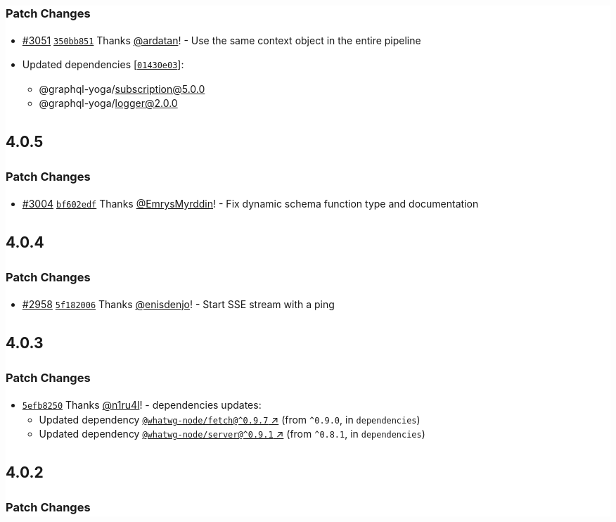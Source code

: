 ### Patch Changes

- [#3051](https://github.com/dotansimha/graphql-yoga/pull/3051)
  [`350bb851`](https://github.com/dotansimha/graphql-yoga/commit/350bb85195c01cc5b5721f7a90f6cfbe1af36aff)
  Thanks [@ardatan](https://github.com/ardatan)! - Use the same context object in the entire
  pipeline

- Updated dependencies
  [[`01430e03`](https://github.com/dotansimha/graphql-yoga/commit/01430e03288f072a9cb09b0b898316b1f5b58a5f)]:
  - @graphql-yoga/subscription@5.0.0
  - @graphql-yoga/logger@2.0.0

## 4.0.5

### Patch Changes

- [#3004](https://github.com/dotansimha/graphql-yoga/pull/3004)
  [`bf602edf`](https://github.com/dotansimha/graphql-yoga/commit/bf602edf790590de1db26b5f3fc39f895104055c)
  Thanks [@EmrysMyrddin](https://github.com/EmrysMyrddin)! - Fix dynamic schema function type and
  documentation

## 4.0.4

### Patch Changes

- [#2958](https://github.com/dotansimha/graphql-yoga/pull/2958)
  [`5f182006`](https://github.com/dotansimha/graphql-yoga/commit/5f1820066e8a340ad214b55232fcf439793f91bf)
  Thanks [@enisdenjo](https://github.com/enisdenjo)! - Start SSE stream with a ping

## 4.0.3

### Patch Changes

- [`5efb8250`](https://github.com/dotansimha/graphql-yoga/commit/5efb82502da245f2fe730cc18f4af283d31a835c)
  Thanks [@n1ru4l](https://github.com/n1ru4l)! - dependencies updates:
  - Updated dependency
    [`@whatwg-node/fetch@^0.9.7` ↗︎](https://www.npmjs.com/package/@whatwg-node/fetch/v/0.9.7)
    (from `^0.9.0`, in `dependencies`)
  - Updated dependency
    [`@whatwg-node/server@^0.9.1` ↗︎](https://www.npmjs.com/package/@whatwg-node/server/v/0.9.1)
    (from `^0.8.1`, in `dependencies`)

## 4.0.2

### Patch Changes
